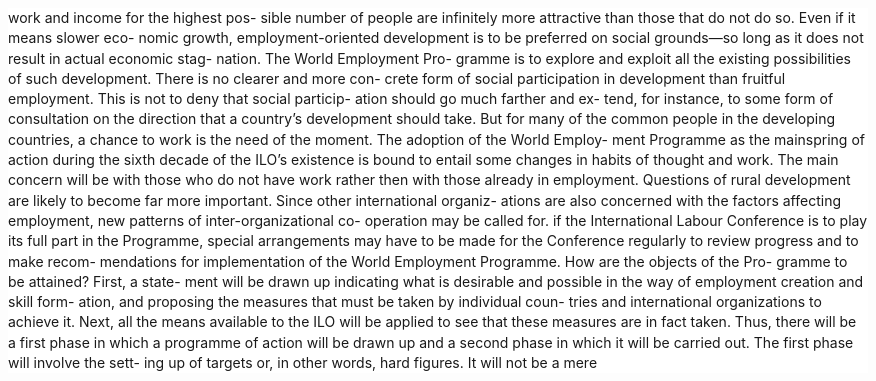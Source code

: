 work and income for the highest pos- 
sible number of people are infinitely 
more attractive than those that do not 
do so. Even if it means slower eco- 
nomic growth, employment-oriented 
development is to be preferred on 
social grounds—so long as it does 
not result in actual economic stag- 
nation. The World Employment Pro- 
gramme is to explore and exploit all 
the existing possibilities of such 
development. 
There is no clearer and more con- 
crete form of social participation in 
development than fruitful employment. 
This is not to deny that social particip- 
ation should go much farther and ex- 
tend, for instance, to some form of 
consultation on the direction that a 
country’s development should take. 
But for many of the common people 
in the developing countries, a chance 
to work is the need of the moment. 
The adoption of the World Employ- 
ment Programme as the mainspring of 
action during the sixth decade of the 
ILO’s existence is bound to entail 
some changes in habits of thought and 
work. The main concern will be with 
those who do not have work rather 
then with those already in employment. 
Questions of rural development are 
likely to become far more important. 
Since other international organiz- 
ations are also concerned with the 
factors affecting employment, new 
patterns of inter-organizational co- 
operation may be called for. if the 
International Labour Conference is to 
play its full part in the Programme, 
special arrangements may have to be 
made for the Conference regularly to 
review progress and to make recom- 
mendations for implementation of the 
World Employment Programme. 
How are the objects of the Pro- 
gramme to be attained? First, a state- 
ment will be drawn up indicating what 
is desirable and possible in the way 
of employment creation and skill form- 
ation, and proposing the measures 
that must be taken by individual coun- 
tries and international organizations to 
achieve it. 
Next, all the means available to the 
ILO will be applied to see that these 
measures are in fact taken. Thus, 
there will be a first phase in which 
a programme of action will be drawn up 
and a second phase in which it will 
be carried out. 
The first phase will involve the sett- 
ing up of targets or, in other words, 
hard figures. It will not be a mere 